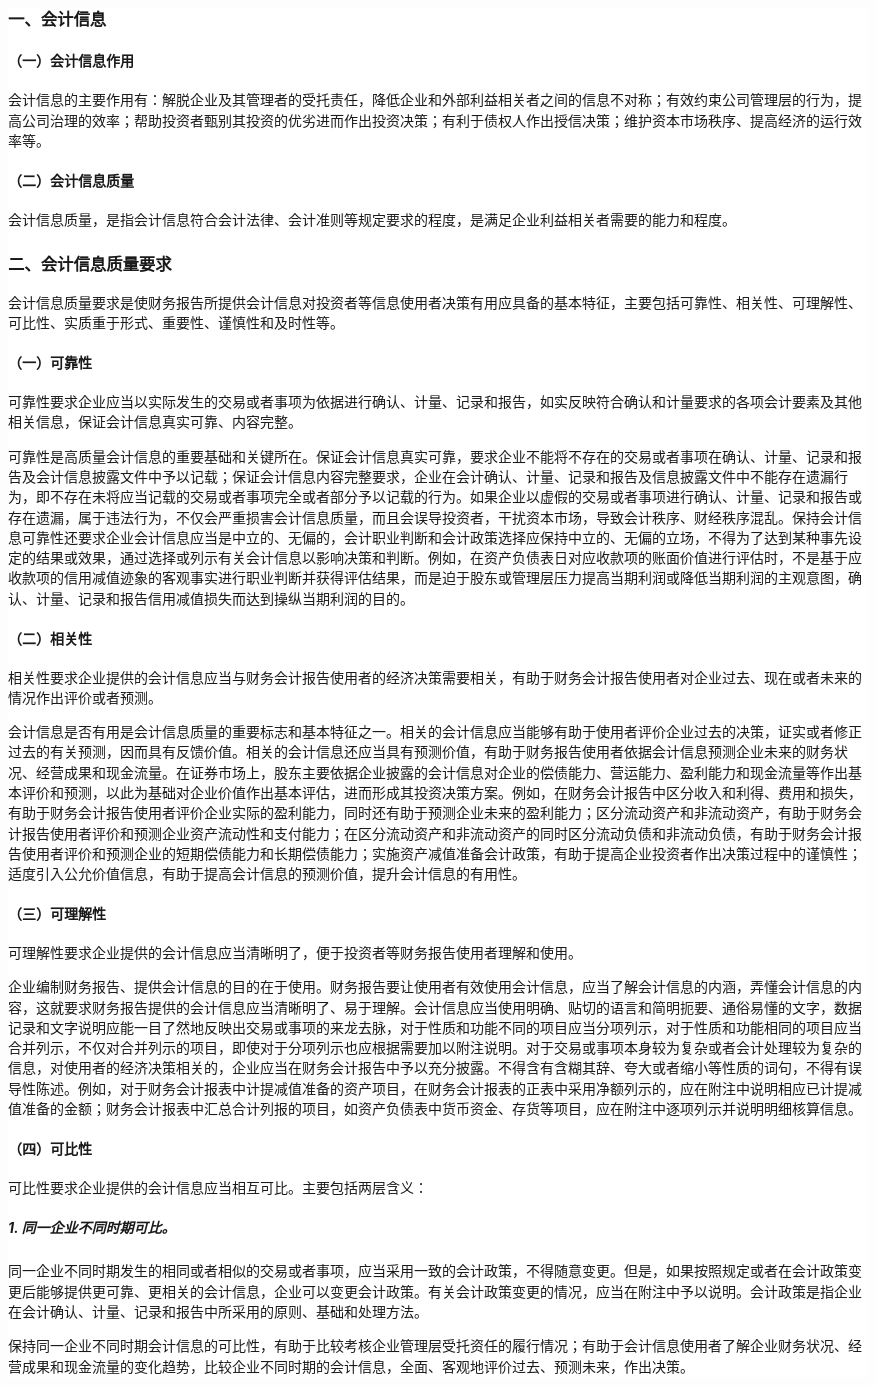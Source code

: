 ### 一、会计信息

#### （一）会计信息作用

会计信息的主要作用有：解脱企业及其管理者的受托责任，降低企业和外部利益相关者之间的信息不对称；有效约束公司管理层的行为，提高公司治理的效率；帮助投资者甄别其投资的优劣进而作出投资决策；有利于债权人作出授信决策；维护资本市场秩序、提高经济的运行效率等。

#### （二）会计信息质量

会计信息质量，是指会计信息符合会计法律、会计准则等规定要求的程度，是满足企业利益相关者需要的能力和程度。

### 二、会计信息质量要求

会计信息质量要求是使财务报告所提供会计信息对投资者等信息使用者决策有用应具备的基本特征，主要包括可靠性、相关性、可理解性、可比性、实质重于形式、重要性、谨慎性和及时性等。

#### （一）可靠性

可靠性要求企业应当以实际发生的交易或者事项为依据进行确认、计量、记录和报告，如实反映符合确认和计量要求的各项会计要素及其他相关信息，保证会计信息真实可靠、内容完整。

可靠性是高质量会计信息的重要基础和关键所在。保证会计信息真实可靠，要求企业不能将不存在的交易或者事项在确认、计量、记录和报告及会计信息披露文件中予以记载；保证会计信息内容完整要求，企业在会计确认、计量、记录和报告及信息披露文件中不能存在遗漏行为，即不存在未将应当记载的交易或者事项完全或者部分予以记载的行为。如果企业以虚假的交易或者事项进行确认、计量、记录和报告或存在遗漏，属于违法行为，不仅会严重损害会计信息质量，而且会误导投资者，干扰资本市场，导致会计秩序、财经秩序混乱。保持会计信息可靠性还要求企业会计信息应当是中立的、无偏的，会计职业判断和会计政策选择应保持中立的、无偏的立场，不得为了达到某种事先设定的结果或效果，通过选择或列示有关会计信息以影响决策和判断。例如，在资产负债表日对应收款项的账面价值进行评估时，不是基于应收款项的信用减值迹象的客观事实进行职业判断并获得评估结果，而是迫于股东或管理层压力提高当期利润或降低当期利润的主观意图，确认、计量、记录和报告信用减值损失而达到操纵当期利润的目的。

#### （二）相关性

相关性要求企业提供的会计信息应当与财务会计报告使用者的经济决策需要相关，有助于财务会计报告使用者对企业过去、现在或者未来的情况作出评价或者预测。

会计信息是否有用是会计信息质量的重要标志和基本特征之一。相关的会计信息应当能够有助于使用者评价企业过去的决策，证实或者修正过去的有关预测，因而具有反馈价值。相关的会计信息还应当具有预测价值，有助于财务报告使用者依据会计信息预测企业未来的财务状况、经营成果和现金流量。在证券市场上，股东主要依据企业披露的会计信息对企业的偿债能力、营运能力、盈利能力和现金流量等作出基本评价和预测，以此为基础对企业价值作出基本评估，进而形成其投资决策方案。例如，在财务会计报告中区分收入和利得、费用和损失，有助于财务会计报告使用者评价企业实际的盈利能力，同时还有助于预测企业未来的盈利能力；区分流动资产和非流动资产，有助于财务会计报告使用者评价和预测企业资产流动性和支付能力；在区分流动资产和非流动资产的同时区分流动负债和非流动负债，有助于财务会计报告使用者评价和预测企业的短期偿债能力和长期偿债能力；实施资产减值准备会计政策，有助于提高企业投资者作出决策过程中的谨慎性；适度引入公允价值信息，有助于提高会计信息的预测价值，提升会计信息的有用性。

#### （三）可理解性

可理解性要求企业提供的会计信息应当清晰明了，便于投资者等财务报告使用者理解和使用。

企业编制财务报告、提供会计信息的目的在于使用。财务报告要让使用者有效使用会计信息，应当了解会计信息的内涵，弄懂会计信息的内容，这就要求财务报告提供的会计信息应当清晰明了、易于理解。会计信息应当使用明确、贴切的语言和简明扼要、通俗易懂的文字，数据记录和文字说明应能一目了然地反映出交易或事项的来龙去脉，对于性质和功能不同的项目应当分项列示，对于性质和功能相同的项目应当合并列示，不仅对合并列示的项目，即使对于分项列示也应根据需要加以附注说明。对于交易或事项本身较为复杂或者会计处理较为复杂的信息，对使用者的经济决策相关的，企业应当在财务会计报告中予以充分披露。不得含有含糊其辞、夸大或者缩小等性质的词句，不得有误导性陈述。例如，对于财务会计报表中计提减值准备的资产项目，在财务会计报表的正表中采用净额列示的，应在附注中说明相应已计提减值准备的金额；财务会计报表中汇总合计列报的项目，如资产负债表中货币资金、存货等项目，应在附注中逐项列示并说明明细核算信息。

#### （四）可比性

可比性要求企业提供的会计信息应当相互可比。主要包括两层含义：

##### 1. 同一企业不同时期可比。

同一企业不同时期发生的相同或者相似的交易或者事项，应当采用一致的会计政策，不得随意变更。但是，如果按照规定或者在会计政策变更后能够提供更可靠、更相关的会计信息，企业可以变更会计政策。有关会计政策变更的情况，应当在附注中予以说明。会计政策是指企业在会计确认、计量、记录和报告中所采用的原则、基础和处理方法。

保持同一企业不同时期会计信息的可比性，有助于比较考核企业管理层受托资任的履行情况；有助于会计信息使用者了解企业财务状况、经营成果和现金流量的变化趋势，比较企业不同时期的会计信息，全面、客观地评价过去、预测未来，作出决策。

